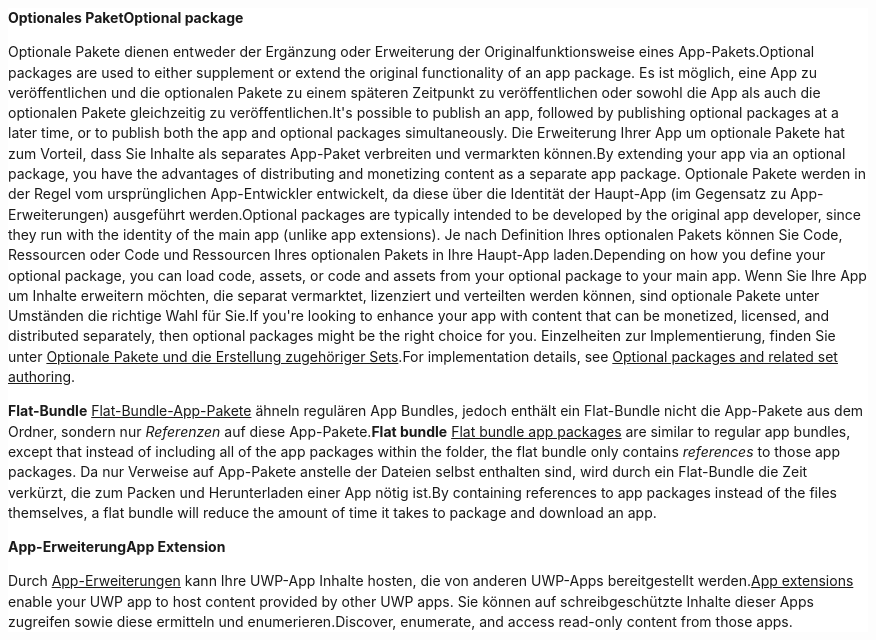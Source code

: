 **<span data-ttu-id="fcc8d-191">Optionales Paket</span><span class="sxs-lookup"><span data-stu-id="fcc8d-191">Optional package</span></span>**

<span data-ttu-id="fcc8d-192">Optionale Pakete dienen entweder der Ergänzung oder Erweiterung der Originalfunktionsweise eines App-Pakets.</span><span class="sxs-lookup"><span data-stu-id="fcc8d-192">Optional packages are used to either supplement or extend the original functionality of an app package.</span></span> <span data-ttu-id="fcc8d-193">Es ist möglich, eine App zu veröffentlichen und die optionalen Pakete zu einem späteren Zeitpunkt zu veröffentlichen oder sowohl die App als auch die optionalen Pakete gleichzeitig zu veröffentlichen.</span><span class="sxs-lookup"><span data-stu-id="fcc8d-193">It's possible to publish an app, followed by publishing optional packages at a later time, or to publish both the app and optional packages simultaneously.</span></span> <span data-ttu-id="fcc8d-194">Die Erweiterung Ihrer App um optionale Pakete hat zum Vorteil, dass Sie Inhalte als separates App-Paket verbreiten und vermarkten können.</span><span class="sxs-lookup"><span data-stu-id="fcc8d-194">By extending your app via an optional package, you have the advantages of distributing and monetizing content as a separate app package.</span></span> <span data-ttu-id="fcc8d-195">Optionale Pakete werden in der Regel vom ursprünglichen App-Entwickler entwickelt, da diese über die Identität der Haupt-App (im Gegensatz zu App-Erweiterungen) ausgeführt werden.</span><span class="sxs-lookup"><span data-stu-id="fcc8d-195">Optional packages are typically intended to be developed by the original app developer, since they run with the identity of the main app (unlike app extensions).</span></span> <span data-ttu-id="fcc8d-196">Je nach Definition Ihres optionalen Pakets können Sie Code, Ressourcen oder Code und Ressourcen Ihres optionalen Pakets in Ihre Haupt-App laden.</span><span class="sxs-lookup"><span data-stu-id="fcc8d-196">Depending on how you define your optional package, you can load code, assets, or code and assets from your optional package to your main app.</span></span> <span data-ttu-id="fcc8d-197">Wenn Sie Ihre App um Inhalte erweitern möchten, die separat vermarktet, lizenziert und verteilten werden können, sind optionale Pakete unter Umständen die richtige Wahl für Sie.</span><span class="sxs-lookup"><span data-stu-id="fcc8d-197">If you're looking to enhance your app with content that can be monetized, licensed, and distributed separately, then optional packages might be the right choice for you.</span></span> <span data-ttu-id="fcc8d-198">Einzelheiten zur Implementierung, finden Sie unter [Optionale Pakete und die Erstellung zugehöriger Sets](https://docs.microsoft.com/windows/uwp/packaging/optional-packages).</span><span class="sxs-lookup"><span data-stu-id="fcc8d-198">For implementation details, see [Optional packages and related set authoring](https://docs.microsoft.com/windows/uwp/packaging/optional-packages).</span></span>

<span data-ttu-id="fcc8d-199">**Flat-Bundle**
[Flat-Bundle-App-Pakete](../packaging/flat-bundles.md) ähneln regulären App Bundles, jedoch enthält ein Flat-Bundle nicht die App-Pakete aus dem Ordner, sondern nur *Referenzen* auf diese App-Pakete.</span><span class="sxs-lookup"><span data-stu-id="fcc8d-199">**Flat bundle**
[Flat bundle app packages](../packaging/flat-bundles.md) are similar to regular app bundles, except that instead of including all of the app packages within the folder, the flat bundle only contains *references* to those app packages.</span></span> <span data-ttu-id="fcc8d-200">Da nur Verweise auf App-Pakete anstelle der Dateien selbst enthalten sind, wird durch ein Flat-Bundle die Zeit verkürzt, die zum Packen und Herunterladen einer App nötig ist.</span><span class="sxs-lookup"><span data-stu-id="fcc8d-200">By containing references to app packages instead of the files themselves, a flat bundle will reduce the amount of time it takes to package and download an app.</span></span>

**<span data-ttu-id="fcc8d-201">App-Erweiterung</span><span class="sxs-lookup"><span data-stu-id="fcc8d-201">App Extension</span></span>**

<span data-ttu-id="fcc8d-202">Durch [App-Erweiterungen](https://docs.microsoft.com/uwp/api/windows.applicationmodel.appextensions) kann Ihre UWP-App Inhalte hosten, die von anderen UWP-Apps bereitgestellt werden.</span><span class="sxs-lookup"><span data-stu-id="fcc8d-202">[App extensions](https://docs.microsoft.com/uwp/api/windows.applicationmodel.appextensions) enable your UWP app to host content provided by other UWP apps.</span></span> <span data-ttu-id="fcc8d-203">Sie können auf schreibgeschützte Inhalte dieser Apps zugreifen sowie diese ermitteln und enumerieren.</span><span class="sxs-lookup"><span data-stu-id="fcc8d-203">Discover, enumerate, and access read-only content from those apps.</span></span>
